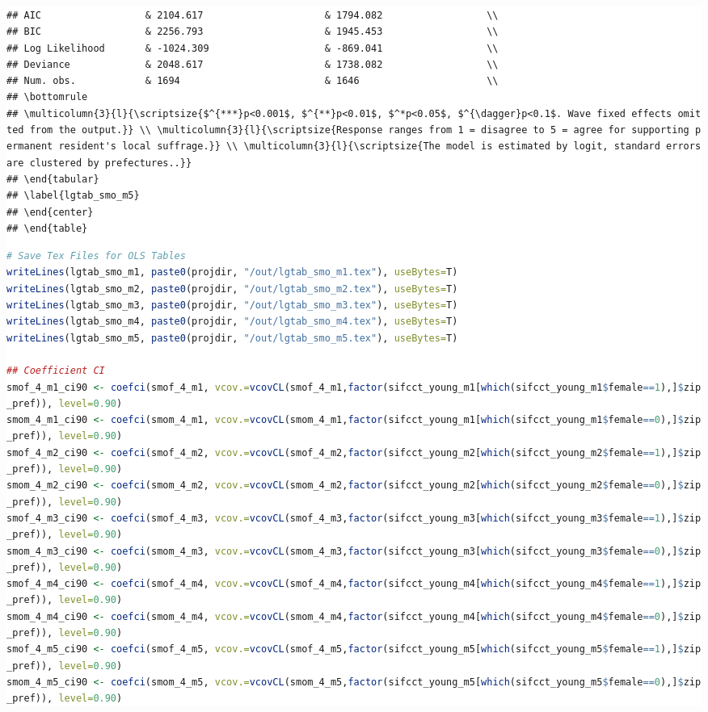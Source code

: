     ## AIC                  & 2104.617                     & 1794.082                  \\
    ## BIC                  & 2256.793                     & 1945.453                  \\
    ## Log Likelihood       & -1024.309                    & -869.041                  \\
    ## Deviance             & 2048.617                     & 1738.082                  \\
    ## Num. obs.            & 1694                         & 1646                      \\
    ## \bottomrule
    ## \multicolumn{3}{l}{\scriptsize{$^{***}p<0.001$, $^{**}p<0.01$, $^*p<0.05$, $^{\dagger}p<0.1$. Wave fixed effects omitted from the output.}} \\ \multicolumn{3}{l}{\scriptsize{Response ranges from 1 = disagree to 5 = agree for supporting permanent resident's local suffrage.}} \\ \multicolumn{3}{l}{\scriptsize{The model is estimated by logit, standard errors are clustered by prefectures..}}
    ## \end{tabular}
    ## \label{lgtab_smo_m5}
    ## \end{center}
    ## \end{table}

``` r
# Save Tex Files for OLS Tables
writeLines(lgtab_smo_m1, paste0(projdir, "/out/lgtab_smo_m1.tex"), useBytes=T)
writeLines(lgtab_smo_m2, paste0(projdir, "/out/lgtab_smo_m2.tex"), useBytes=T)
writeLines(lgtab_smo_m3, paste0(projdir, "/out/lgtab_smo_m3.tex"), useBytes=T)
writeLines(lgtab_smo_m4, paste0(projdir, "/out/lgtab_smo_m4.tex"), useBytes=T)
writeLines(lgtab_smo_m5, paste0(projdir, "/out/lgtab_smo_m5.tex"), useBytes=T)

## Coefficient CI
smof_4_m1_ci90 <- coefci(smof_4_m1, vcov.=vcovCL(smof_4_m1,factor(sifcct_young_m1[which(sifcct_young_m1$female==1),]$zip_pref)), level=0.90)
smom_4_m1_ci90 <- coefci(smom_4_m1, vcov.=vcovCL(smom_4_m1,factor(sifcct_young_m1[which(sifcct_young_m1$female==0),]$zip_pref)), level=0.90)
smof_4_m2_ci90 <- coefci(smof_4_m2, vcov.=vcovCL(smof_4_m2,factor(sifcct_young_m2[which(sifcct_young_m2$female==1),]$zip_pref)), level=0.90)
smom_4_m2_ci90 <- coefci(smom_4_m2, vcov.=vcovCL(smom_4_m2,factor(sifcct_young_m2[which(sifcct_young_m2$female==0),]$zip_pref)), level=0.90)
smof_4_m3_ci90 <- coefci(smof_4_m3, vcov.=vcovCL(smof_4_m3,factor(sifcct_young_m3[which(sifcct_young_m3$female==1),]$zip_pref)), level=0.90)
smom_4_m3_ci90 <- coefci(smom_4_m3, vcov.=vcovCL(smom_4_m3,factor(sifcct_young_m3[which(sifcct_young_m3$female==0),]$zip_pref)), level=0.90)
smof_4_m4_ci90 <- coefci(smof_4_m4, vcov.=vcovCL(smof_4_m4,factor(sifcct_young_m4[which(sifcct_young_m4$female==1),]$zip_pref)), level=0.90)
smom_4_m4_ci90 <- coefci(smom_4_m4, vcov.=vcovCL(smom_4_m4,factor(sifcct_young_m4[which(sifcct_young_m4$female==0),]$zip_pref)), level=0.90)
smof_4_m5_ci90 <- coefci(smof_4_m5, vcov.=vcovCL(smof_4_m5,factor(sifcct_young_m5[which(sifcct_young_m5$female==1),]$zip_pref)), level=0.90)
smom_4_m5_ci90 <- coefci(smom_4_m5, vcov.=vcovCL(smom_4_m5,factor(sifcct_young_m5[which(sifcct_young_m5$female==0),]$zip_pref)), level=0.90)
```